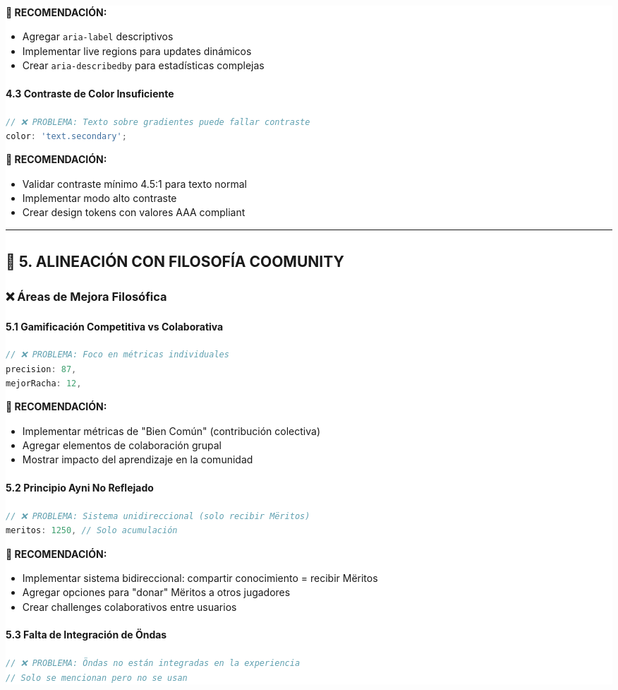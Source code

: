 **🔧 RECOMENDACIÓN:**

- Agregar `aria-label` descriptivos
- Implementar live regions para updates dinámicos
- Crear `aria-describedby` para estadísticas complejas

#### **4.3 Contraste de Color Insuficiente**

```typescript
// ❌ PROBLEMA: Texto sobre gradientes puede fallar contraste
color: 'text.secondary';
```

**🔧 RECOMENDACIÓN:**

- Validar contraste mínimo 4.5:1 para texto normal
- Implementar modo alto contraste
- Crear design tokens con valores AAA compliant

---

## 🌱 **5. ALINEACIÓN CON FILOSOFÍA COOMUNITY**

### **❌ Áreas de Mejora Filosófica**

#### **5.1 Gamificación Competitiva vs Colaborativa**

```typescript
// ❌ PROBLEMA: Foco en métricas individuales
precision: 87,
mejorRacha: 12,
```

**🔧 RECOMENDACIÓN:**

- Implementar métricas de "Bien Común" (contribución colectiva)
- Agregar elementos de colaboración grupal
- Mostrar impacto del aprendizaje en la comunidad

#### **5.2 Principio Ayni No Reflejado**

```typescript
// ❌ PROBLEMA: Sistema unidireccional (solo recibir Mëritos)
meritos: 1250, // Solo acumulación
```

**🔧 RECOMENDACIÓN:**

- Implementar sistema bidireccional: compartir conocimiento = recibir Mëritos
- Agregar opciones para "donar" Mëritos a otros jugadores
- Crear challenges colaborativos entre usuarios

#### **5.3 Falta de Integración de Öndas**

```typescript
// ❌ PROBLEMA: Öndas no están integradas en la experiencia
// Solo se mencionan pero no se usan
```
